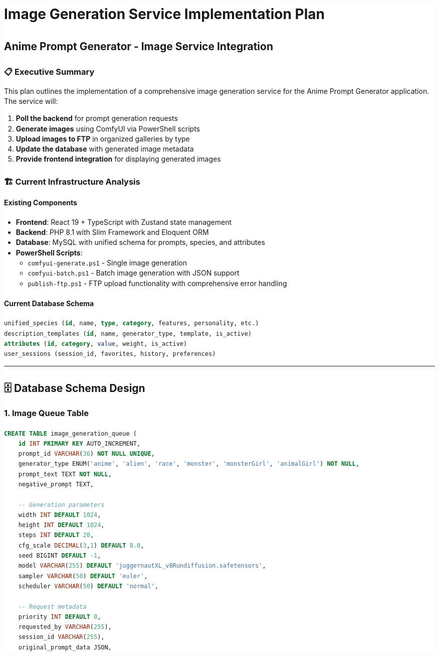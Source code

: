 # Image Generation Service Implementation Plan
## Anime Prompt Generator - Image Service Integration

### 📋 Executive Summary

This plan outlines the implementation of a comprehensive image generation service for the Anime Prompt Generator application. The service will:

1. **Poll the backend** for prompt generation requests
2. **Generate images** using ComfyUI via PowerShell scripts
3. **Upload images to FTP** in organized galleries by type
4. **Update the database** with generated image metadata
5. **Provide frontend integration** for displaying generated images

### 🏗️ Current Infrastructure Analysis

#### **Existing Components**
- **Frontend**: React 19 + TypeScript with Zustand state management
- **Backend**: PHP 8.1 with Slim Framework and Eloquent ORM
- **Database**: MySQL with unified schema for prompts, species, and attributes
- **PowerShell Scripts**: 
  - `comfyui-generate.ps1` - Single image generation
  - `comfyui-batch.ps1` - Batch image generation with JSON support
  - `publish-ftp.ps1` - FTP upload functionality with comprehensive error handling

#### **Current Database Schema**
```sql
unified_species (id, name, type, category, features, personality, etc.)
description_templates (id, name, generator_type, template, is_active)
attributes (id, category, value, weight, is_active)
user_sessions (session_id, favorites, history, preferences)
```

---

## 🗄️ Database Schema Design

### **1. Image Queue Table**
```sql
CREATE TABLE image_generation_queue (
    id INT PRIMARY KEY AUTO_INCREMENT,
    prompt_id VARCHAR(36) NOT NULL UNIQUE,
    generator_type ENUM('anime', 'alien', 'race', 'monster', 'monsterGirl', 'animalGirl') NOT NULL,
    prompt_text TEXT NOT NULL,
    negative_prompt TEXT,
    
    -- Generation parameters
    width INT DEFAULT 1024,
    height INT DEFAULT 1024,
    steps INT DEFAULT 20,
    cfg_scale DECIMAL(3,1) DEFAULT 8.0,
    seed BIGINT DEFAULT -1,
    model VARCHAR(255) DEFAULT 'juggernautXL_v8Rundiffusion.safetensors',
    sampler VARCHAR(50) DEFAULT 'euler',
    scheduler VARCHAR(50) DEFAULT 'normal',
    
    -- Request metadata
    priority INT DEFAULT 0,
    requested_by VARCHAR(255),
    session_id VARCHAR(255),
    original_prompt_data JSON,
```